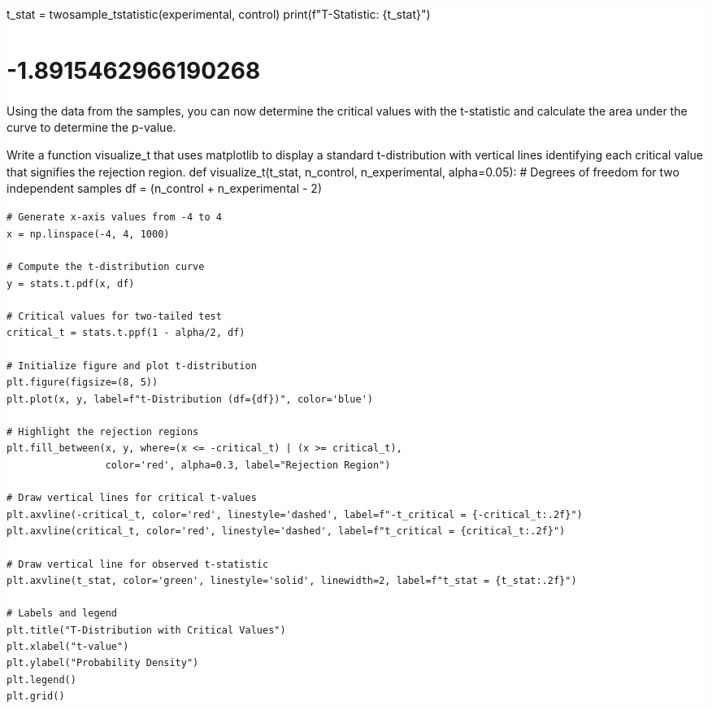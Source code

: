 t_stat = twosample_tstatistic(experimental, control)
print(f"T-Statistic: {t_stat}")
# -1.8915462966190268
Using the data from the samples, you can now determine the critical values with the t-statistic and calculate the area under the curve to determine the p-value. 

Write a function visualize_t that uses matplotlib to display a standard t-distribution with vertical lines identifying each critical value that signifies the rejection region.
def visualize_t(t_stat, n_control, n_experimental, alpha=0.05):
    # Degrees of freedom for two independent samples
    df = (n_control + n_experimental - 2)  

    # Generate x-axis values from -4 to 4
    x = np.linspace(-4, 4, 1000)
    
    # Compute the t-distribution curve
    y = stats.t.pdf(x, df)

    # Critical values for two-tailed test
    critical_t = stats.t.ppf(1 - alpha/2, df)

    # Initialize figure and plot t-distribution
    plt.figure(figsize=(8, 5))
    plt.plot(x, y, label=f"t-Distribution (df={df})", color='blue')

    # Highlight the rejection regions
    plt.fill_between(x, y, where=(x <= -critical_t) | (x >= critical_t), 
                     color='red', alpha=0.3, label="Rejection Region")

    # Draw vertical lines for critical t-values
    plt.axvline(-critical_t, color='red', linestyle='dashed', label=f"-t_critical = {-critical_t:.2f}")
    plt.axvline(critical_t, color='red', linestyle='dashed', label=f"t_critical = {critical_t:.2f}")

    # Draw vertical line for observed t-statistic
    plt.axvline(t_stat, color='green', linestyle='solid', linewidth=2, label=f"t_stat = {t_stat:.2f}")

    # Labels and legend
    plt.title("T-Distribution with Critical Values")
    plt.xlabel("t-value")
    plt.ylabel("Probability Density")
    plt.legend()
    plt.grid()
